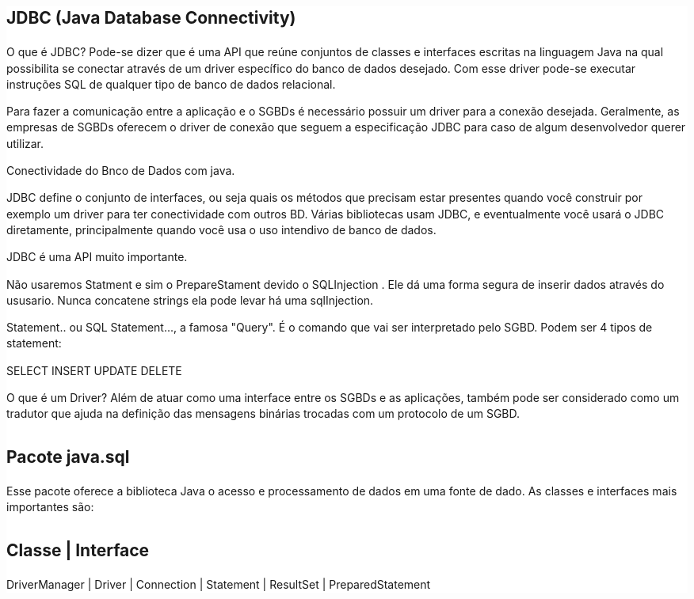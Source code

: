 ## JDBC (Java Database Connectivity)

O que é JDBC?
Pode-se dizer que é uma API que reúne conjuntos de classes e interfaces escritas na linguagem Java na qual possibilita se conectar através 
de um driver específico do banco de dados desejado. Com esse driver pode-se executar instruções SQL de qualquer tipo de banco de dados relacional.

Para fazer a comunicação entre a aplicação e o SGBDs é necessário possuir um driver para a conexão desejada. Geralmente, as empresas de 
SGBDs oferecem o driver de conexão que seguem a especificação JDBC para caso de algum desenvolvedor querer utilizar.


Conectividade do Bnco de Dados com java.

JDBC define o conjunto de interfaces, ou seja quais os métodos que precisam estar presentes quando você construir por exemplo um driver
para ter conectividade com outros BD.
Várias bibliotecas usam JDBC, e eventualmente você usará o JDBC diretamente, principalmente quando você usa o uso intendivo de banco de dados.

JDBC é uma API muito importante.

Não usaremos Statment e sim o PrepareStament devido o SQLInjection . Ele dá uma forma segura de inserir dados através do ususario.
Nunca concatene strings ela pode levar há uma sqlInjection.

Statement.. ou SQL Statement..., a famosa "Query". É o comando que vai ser interpretado pelo SGBD. Podem ser 4 tipos de statement:

SELECT
INSERT
UPDATE
DELETE

O que é um Driver?
Além de atuar como uma interface entre os SGBDs e as aplicações, também pode ser considerado como um tradutor que ajuda 
na definição das mensagens binárias trocadas com um protocolo de um SGBD.

## Pacote java.sql

Esse pacote oferece a biblioteca Java o acesso e processamento de dados em uma fonte de dado. As classes e interfaces 
mais importantes são:

Classe	         |       Interface
--------------------------------------------
DriverManager	 |       Driver
                 |       Connection
                 |       Statement
                 |       ResultSet
                 |       PreparedStatement
